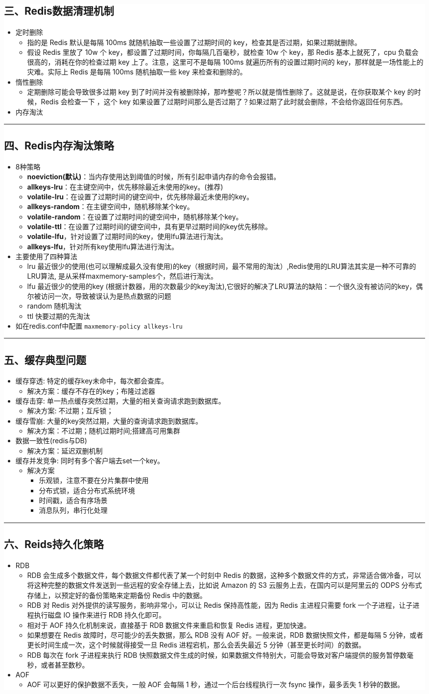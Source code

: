 ## 三、Redis数据清理机制
  - 定时删除
    - 指的是 Redis 默认是每隔 100ms 就随机抽取一些设置了过期时间的 key，检查其是否过期，如果过期就删除。
    - 假设 Redis 里放了 10w 个 key，都设置了过期时间，你每隔几百毫秒，就检查 10w 个 key，那 Redis 基本上就死了，cpu 负载会很高的，消耗在你的检查过期 key 上了。注意，这里可不是每隔 100ms 就遍历所有的设置过期时间的 key，那样就是一场性能上的灾难。实际上 Redis 是每隔 100ms 随机抽取一些 key 来检查和删除的。
  - 惰性删除
    - 定期删除可能会导致很多过期 key 到了时间并没有被删除掉，那咋整呢？所以就是惰性删除了。这就是说，在你获取某个 key 的时候，Redis 会检查一下 ，这个 key 如果设置了过期时间那么是否过期了？如果过期了此时就会删除，不会给你返回任何东西。
  - 内存淘汰

---
## 四、Redis内存淘汰策略
  - 8种策略
    - **noeviction(默认)**：当内存使用达到阈值的时候，所有引起申请内存的命令会报错。
    - **allkeys-lru**：在主键空间中，优先移除最近未使用的key。(推荐)
    - **volatile-lru**：在设置了过期时间的键空间中，优先移除最近未使用的key。
    - **allkeys-random**：在主键空间中，随机移除某个key。
    - **volatile-random**：在设置了过期时间的键空间中，随机移除某个key。
    - **volatile-ttl**：在设置了过期时间的键空间中，具有更早过期时间的key优先移除。
    - **volatile-lfu**，针对设置了过期时间的key，使用lfu算法进行淘汰。
    - **allkeys-lfu**，针对所有key使用lfu算法进行淘汰。
  - 主要使用了四种算法
    - lru 最近很少的使用(也可以理解成最久没有使用)的key（根据时间，最不常用的淘汰）,Redis使用的LRU算法其实是一种不可靠的LRU算法, 是从采样maxmemory-samples个，然后进行淘汰。
    - lfu 最近很少的使用的key (根据计数器，用的次数最少的key淘汰),它很好的解决了LRU算法的缺陷：一个很久没有被访问的key，偶尔被访问一次，导致被误认为是热点数据的问题
    - random 随机淘汰
    - ttl 快要过期的先淘汰 
- 如在redis.conf中配置 `maxmemory-policy allkeys-lru`


---
## 五、缓存典型问题
   - 缓存穿透: 特定的缓存key未命中，每次都会查库。
     - 解决方案：缓存不存在的key；布隆过滤器
   - 缓存击穿: 单一热点缓存突然过期，大量的相关查询请求跑到数据库。
     - 解决方案: 不过期；互斥锁；
   - 缓存雪崩: 大量的key突然过期，大量的查询请求跑到数据库。
     - 解决方案：不过期；随机过期时间;搭建高可用集群
   - 数据一致性(redis与DB)
     - 解决方案：延迟双删机制
   - 缓存并发竞争: 同时有多个客户端去set一个key。
     - 解决方案
       - 乐观锁，注意不要在分片集群中使用
       - 分布式锁，适合分布式系统环境
       - 时间戳，适合有序场景
       - 消息队列，串行化处理

---
## 六、Reids持久化策略
   - RDB
     - RDB 会生成多个数据文件，每个数据文件都代表了某一个时刻中 Redis 的数据，这种多个数据文件的方式，非常适合做冷备，可以将这种完整的数据文件发送到一些远程的安全存储上去，比如说 Amazon 的 S3 云服务上去，在国内可以是阿里云的 ODPS 分布式存储上，以预定好的备份策略来定期备份 Redis 中的数据。
     - RDB 对 Redis 对外提供的读写服务，影响非常小，可以让 Redis 保持高性能，因为 Redis 主进程只需要 fork 一个子进程，让子进程执行磁盘 IO 操作来进行 RDB 持久化即可。
     - 相对于 AOF 持久化机制来说，直接基于 RDB 数据文件来重启和恢复 Redis 进程，更加快速。
     - 如果想要在 Redis 故障时，尽可能少的丢失数据，那么 RDB 没有 AOF 好。一般来说，RDB 数据快照文件，都是每隔 5 分钟，或者更长时间生成一次，这个时候就得接受一旦 Redis 进程宕机，那么会丢失最近 5 分钟（甚至更长时间）的数据。
     - RDB 每次在 fork 子进程来执行 RDB 快照数据文件生成的时候，如果数据文件特别大，可能会导致对客户端提供的服务暂停数毫秒，或者甚至数秒。
   - AOF
     - AOF 可以更好的保护数据不丢失，一般 AOF 会每隔 1 秒，通过一个后台线程执行一次 fsync 操作，最多丢失 1 秒钟的数据。
